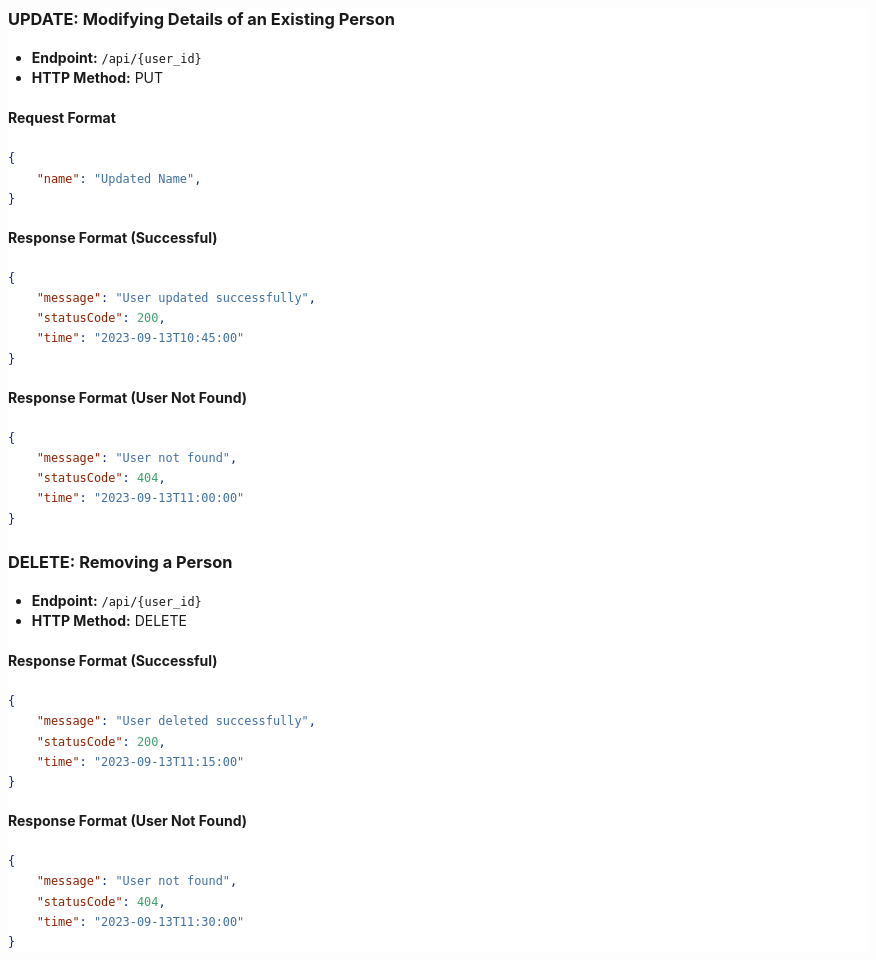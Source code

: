 ### UPDATE: Modifying Details of an Existing Person

- **Endpoint:** `/api/{user_id}`
- **HTTP Method:** PUT

#### Request Format

```json
{
    "name": "Updated Name",
}
```

#### Response Format (Successful)

```json
{
    "message": "User updated successfully",
    "statusCode": 200,
    "time": "2023-09-13T10:45:00"
}
```

#### Response Format (User Not Found)

```json
{
    "message": "User not found",
    "statusCode": 404,
    "time": "2023-09-13T11:00:00"
}
```

### DELETE: Removing a Person

- **Endpoint:** `/api/{user_id}`
- **HTTP Method:** DELETE

#### Response Format (Successful)

```json
{
    "message": "User deleted successfully",
    "statusCode": 200,
    "time": "2023-09-13T11:15:00"
}
```

#### Response Format (User Not Found)

```json
{
    "message": "User not found",
    "statusCode": 404,
    "time": "2023-09-13T11:30:00"
}
```
